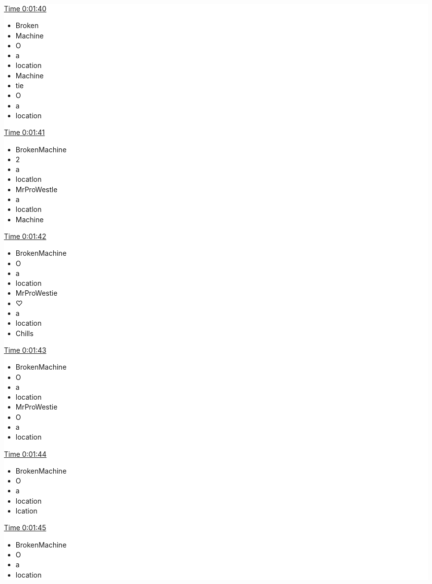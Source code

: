  [Time 0:01:40](https://youtu.be/iIbC4OVf1wQ?t=95) 
- Broken 
- Machine 
- O 
- a 
- location 
- Machine 
- tie 
- O 
- a 
- location 

 [Time 0:01:41](https://youtu.be/iIbC4OVf1wQ?t=96) 
- BrokenMachine 
- 2 
- a 
- locatlon 
- MrProWestle 
- a 
- locatlon 
- Machine 

 [Time 0:01:42](https://youtu.be/iIbC4OVf1wQ?t=97) 
- BrokenMachine 
- O 
- a 
- location 
- MrProWestie 
- ♡ 
- a 
- location 
- Chills 

 [Time 0:01:43](https://youtu.be/iIbC4OVf1wQ?t=98) 
- BrokenMachine 
- O 
- a 
- location 
- MrProWestie 
- O 
- a 
- location 

 [Time 0:01:44](https://youtu.be/iIbC4OVf1wQ?t=99) 
- BrokenMachine 
- O 
- a 
- location 
- lcation 

 [Time 0:01:45](https://youtu.be/iIbC4OVf1wQ?t=100) 
- BrokenMachine 
- O 
- a 
- location 
